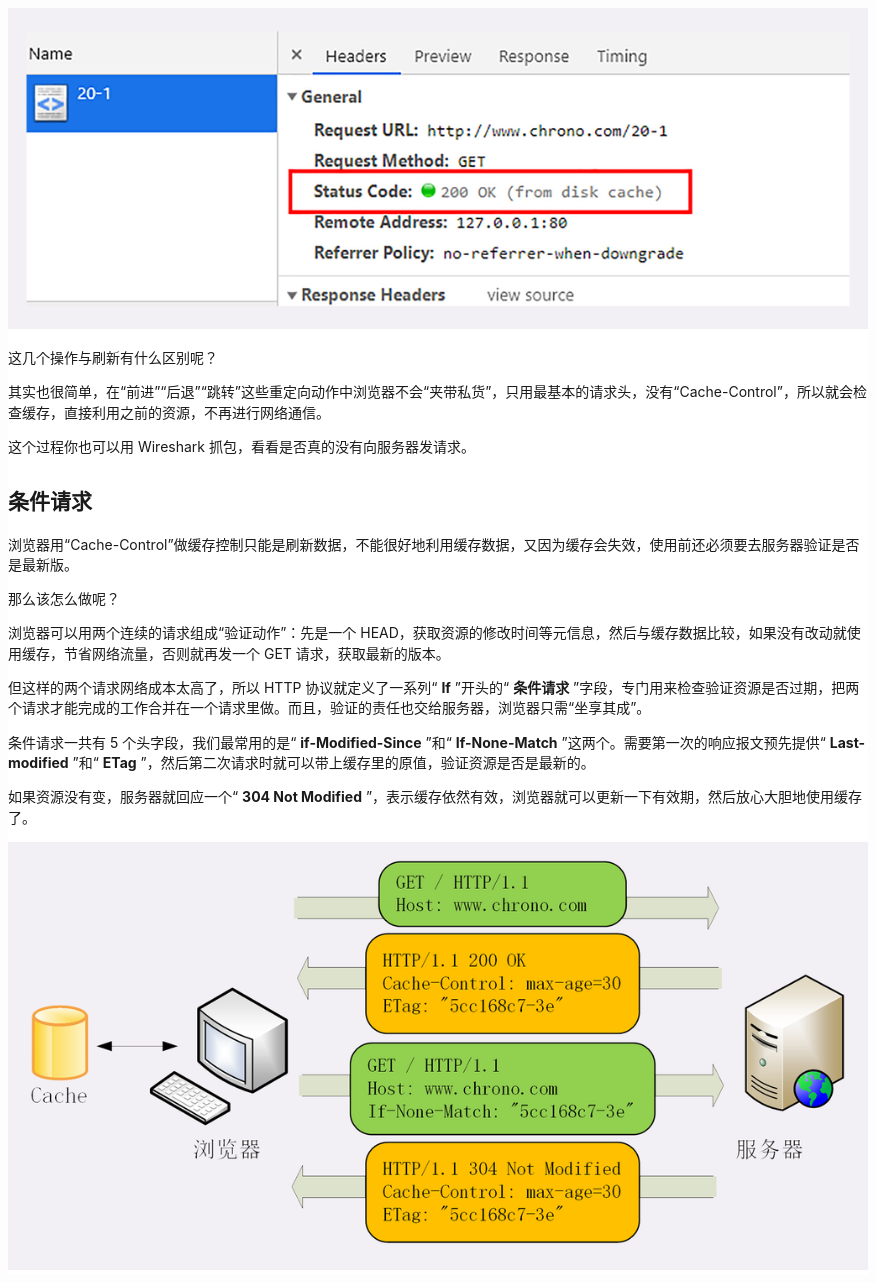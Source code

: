 ![img](assets/f2a12669e997ea6dc0f2228bcaf65a06.png)

这几个操作与刷新有什么区别呢？

其实也很简单，在“前进”“后退”“跳转”这些重定向动作中浏览器不会“夹带私货”，只用最基本的请求头，没有“Cache-Control”，所以就会检查缓存，直接利用之前的资源，不再进行网络通信。

这个过程你也可以用 Wireshark 抓包，看看是否真的没有向服务器发请求。

## 条件请求

浏览器用“Cache-Control”做缓存控制只能是刷新数据，不能很好地利用缓存数据，又因为缓存会失效，使用前还必须要去服务器验证是否是最新版。

那么该怎么做呢？

浏览器可以用两个连续的请求组成“验证动作”：先是一个 HEAD，获取资源的修改时间等元信息，然后与缓存数据比较，如果没有改动就使用缓存，节省网络流量，否则就再发一个 GET 请求，获取最新的版本。

但这样的两个请求网络成本太高了，所以 HTTP 协议就定义了一系列“ **If** ”开头的“ **条件请求** ”字段，专门用来检查验证资源是否过期，把两个请求才能完成的工作合并在一个请求里做。而且，验证的责任也交给服务器，浏览器只需“坐享其成”。

条件请求一共有 5 个头字段，我们最常用的是“ **if-Modified-Since** ”和“ **If-None-Match** ”这两个。需要第一次的响应报文预先提供“ **Last-modified** ”和“ **ETag** ”，然后第二次请求时就可以带上缓存里的原值，验证资源是否是最新的。

如果资源没有变，服务器就回应一个“ **304 Not Modified** ”，表示缓存依然有效，浏览器就可以更新一下有效期，然后放心大胆地使用缓存了。

![img](assets/b239d0804be630ce182e24ea9e4ab237.png)
